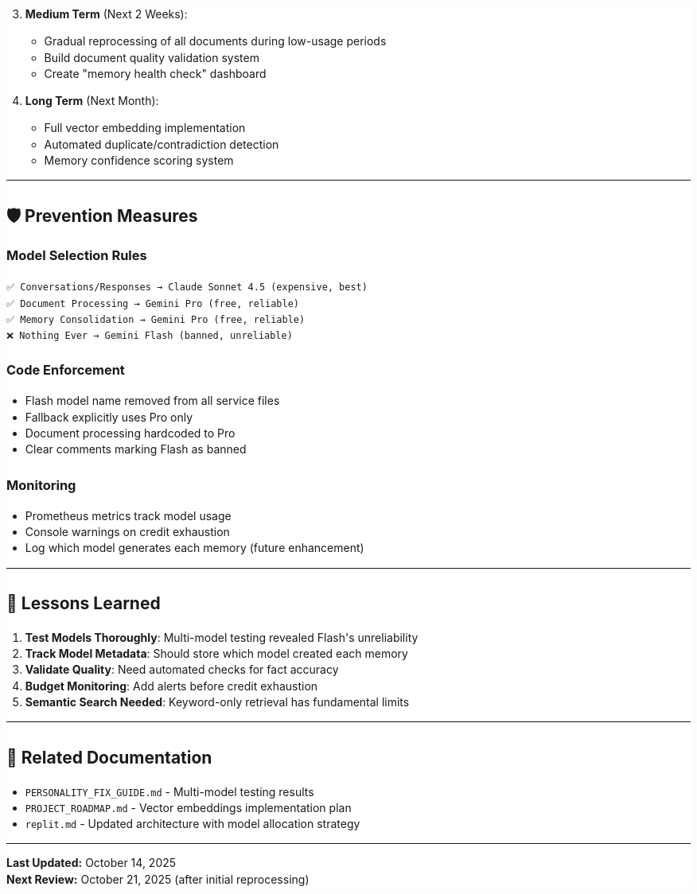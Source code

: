 3. **Medium Term** (Next 2 Weeks):
   - Gradual reprocessing of all documents during low-usage periods
   - Build document quality validation system
   - Create "memory health check" dashboard

4. **Long Term** (Next Month):
   - Full vector embedding implementation
   - Automated duplicate/contradiction detection
   - Memory confidence scoring system

---

## 🛡️ Prevention Measures

### Model Selection Rules
```
✅ Conversations/Responses → Claude Sonnet 4.5 (expensive, best)
✅ Document Processing → Gemini Pro (free, reliable)
✅ Memory Consolidation → Gemini Pro (free, reliable)
❌ Nothing Ever → Gemini Flash (banned, unreliable)
```

### Code Enforcement
- Flash model name removed from all service files
- Fallback explicitly uses Pro only
- Document processing hardcoded to Pro
- Clear comments marking Flash as banned

### Monitoring
- Prometheus metrics track model usage
- Console warnings on credit exhaustion
- Log which model generates each memory (future enhancement)

---

## 📝 Lessons Learned

1. **Test Models Thoroughly**: Multi-model testing revealed Flash's unreliability
2. **Track Model Metadata**: Should store which model created each memory
3. **Validate Quality**: Need automated checks for fact accuracy
4. **Budget Monitoring**: Add alerts before credit exhaustion
5. **Semantic Search Needed**: Keyword-only retrieval has fundamental limits

---

## 🔗 Related Documentation

- `PERSONALITY_FIX_GUIDE.md` - Multi-model testing results
- `PROJECT_ROADMAP.md` - Vector embeddings implementation plan
- `replit.md` - Updated architecture with model allocation strategy

---

**Last Updated:** October 14, 2025  
**Next Review:** October 21, 2025 (after initial reprocessing)
